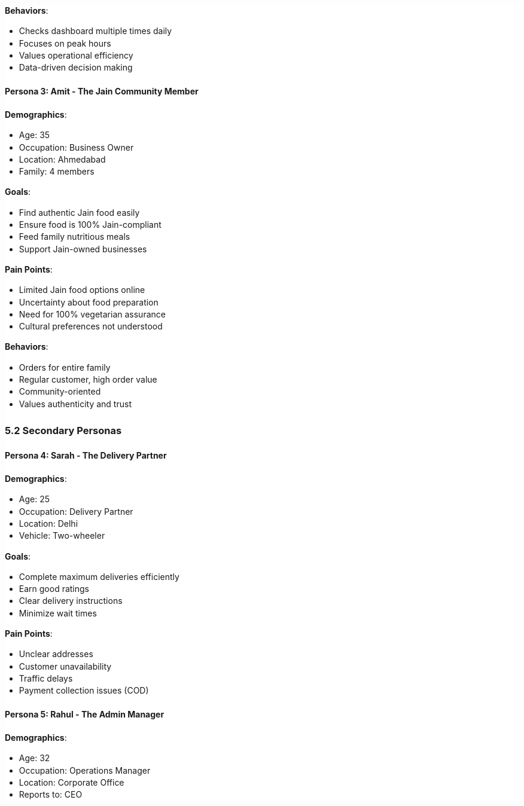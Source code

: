 **Behaviors**:
- Checks dashboard multiple times daily
- Focuses on peak hours
- Values operational efficiency
- Data-driven decision making

#### Persona 3: Amit - The Jain Community Member
**Demographics**:
- Age: 35
- Occupation: Business Owner
- Location: Ahmedabad
- Family: 4 members

**Goals**:
- Find authentic Jain food easily
- Ensure food is 100% Jain-compliant
- Feed family nutritious meals
- Support Jain-owned businesses

**Pain Points**:
- Limited Jain food options online
- Uncertainty about food preparation
- Need for 100% vegetarian assurance
- Cultural preferences not understood

**Behaviors**:
- Orders for entire family
- Regular customer, high order value
- Community-oriented
- Values authenticity and trust

### 5.2 Secondary Personas

#### Persona 4: Sarah - The Delivery Partner
**Demographics**:
- Age: 25
- Occupation: Delivery Partner
- Location: Delhi
- Vehicle: Two-wheeler

**Goals**:
- Complete maximum deliveries efficiently
- Earn good ratings
- Clear delivery instructions
- Minimize wait times

**Pain Points**:
- Unclear addresses
- Customer unavailability
- Traffic delays
- Payment collection issues (COD)

#### Persona 5: Rahul - The Admin Manager
**Demographics**:
- Age: 32
- Occupation: Operations Manager
- Location: Corporate Office
- Reports to: CEO
